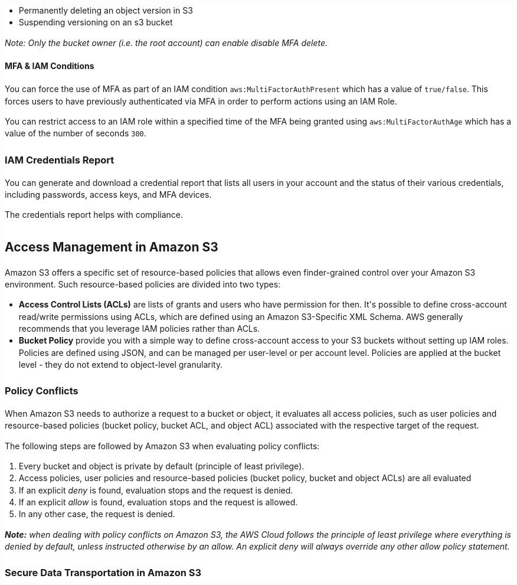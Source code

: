 - Permanently deleting an object version in S3
- Suspending versioning on an s3 bucket

*Note: Only the bucket owner (i.e. the root account) can enable disable MFA delete.*

#### MFA & IAM Conditions

You can force the use of MFA as part of an IAM condition `aws:MultiFactorAuthPresent` which has a value of `true/false`. This forces users to have previously authenticated via MFA in order to perform actions using an IAM Role.

You can restrict access to an IAM role within a specified time of the MFA being granted using `aws:MultiFactorAuthAge` which has a value of the number of seconds `300`.


### IAM Credentials Report

You can generate and download a credential report that lists all users in your account and the status of their various credentials, including passwords, access keys, and MFA devices. 

The credentials report helps with compliance.


## Access Management in Amazon S3

Amazon S3 offers a specific set of resource-based policies that allows even finder-grained control over your Amazon S3 environment. Such resource-based policies are divided into two types:

- **Access Control Lists (ACLs)** are lists of grants and users who have permission for then. It's possible to define cross-account read/write permissions using ACLs, which are defined using an Amazon S3-Specific XML Schema. AWS generally recommends that you leverage IAM policies rather than ACLs.
- **Bucket Policy** provide you with a simple way to define cross-account access to your S3 buckets without setting up IAM roles. Policies are defined using JSON, and can be managed per user-level or per account level. Policies are applied at the bucket level - they do not extend to object-level granularity.

### Policy Conflicts

When Amazon S3 needs to authorize a request to a bucket or object, it evaluates all access policies, such as user policies and resource-based policies (bucket policy, bucket ACL, and object ACL) associated with the respective target of the request.

The following steps are followed by Amazon S3 when evaluating policy conflicts:

1. Every bucket and object is private by default (principle of least privilege).
2. Access policies, user policies and resource-based policies (bucket policy, bucket and object ACLs) are all evaluated
3. If an explicit *deny* is found, evaluation stops and the request is denied.
4. If an explicit *allow* is found, evaluation stops and the request is allowed. 
5. In any other case, the request is denied.

***Note:** when dealing with policy conflicts on Amazon S3, the AWS Cloud follows the principle of least privilege where everything is denied by default, unless instructed otherwise by an allow. An explicit deny will always override any other allow policy statement.*

### Secure Data Transportation in Amazon S3
